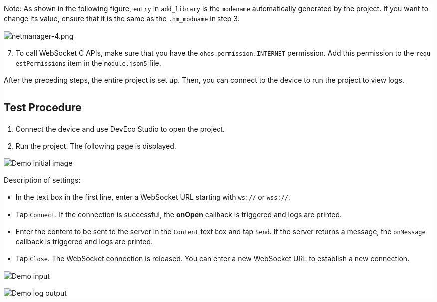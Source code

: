 Note: As shown in the following figure, `entry` in `add_library` is the `modename` automatically generated by the project. If you want to change its value, ensure that it is the same as the `.nm_modname` in step 3.

![netmanager-4.png](./figures/websocket-notemod.png)

7. To call WebSocket C APIs, make sure that you have the `ohos.permission.INTERNET` permission. Add this permission to the `requestPermissions` item in the `module.json5` file.

After the preceding steps, the entire project is set up. Then, you can connect to the device to run the project to view logs.

## Test Procedure

1. Connect the device and use DevEco Studio to open the project.

2. Run the project. The following page is displayed.

![Demo initial image](./figures/websocket-demo-1.jpg)

Description of settings:

- In the text box in the first line, enter a WebSocket URL starting with `ws://` or `wss://`.

- Tap `Connect`. If the connection is successful, the **onOpen** callback is triggered and logs are printed.

- Enter the content to be sent to the server in the `Content` text box and tap `Send`. If the server returns a message, the `onMessage` callback is triggered and logs are printed.

- Tap `Close`. The WebSocket connection is released. You can enter a new WebSocket URL to establish a new connection.

![Demo input](./figures/websocket-demo-2.jpg)

![Demo log output](./figures/websocket-demo-log.png)
